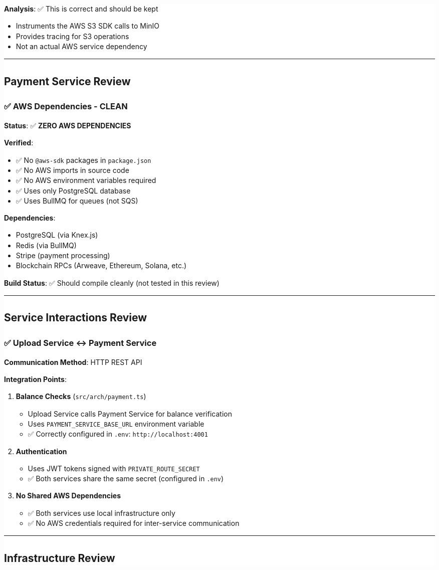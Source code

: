 **Analysis**: ✅ This is correct and should be kept
- Instruments the AWS S3 SDK calls to MinIO
- Provides tracing for S3 operations
- Not an actual AWS service dependency

---

## Payment Service Review

### ✅ AWS Dependencies - CLEAN

**Status**: ✅ **ZERO AWS DEPENDENCIES**

**Verified**:
- ✅ No `@aws-sdk` packages in `package.json`
- ✅ No AWS imports in source code
- ✅ No AWS environment variables required
- ✅ Uses only PostgreSQL database
- ✅ Uses BullMQ for queues (not SQS)

**Dependencies**:
- PostgreSQL (via Knex.js)
- Redis (via BullMQ)
- Stripe (payment processing)
- Blockchain RPCs (Arweave, Ethereum, Solana, etc.)

**Build Status**: ✅ Should compile cleanly (not tested in this review)

---

## Service Interactions Review

### ✅ Upload Service ↔ Payment Service

**Communication Method**: HTTP REST API

**Integration Points**:

1. **Balance Checks** (`src/arch/payment.ts`)
   - Upload Service calls Payment Service for balance verification
   - Uses `PAYMENT_SERVICE_BASE_URL` environment variable
   - ✅ Correctly configured in `.env`: `http://localhost:4001`

2. **Authentication**
   - Uses JWT tokens signed with `PRIVATE_ROUTE_SECRET`
   - ✅ Both services share the same secret (configured in `.env`)

3. **No Shared AWS Dependencies**
   - ✅ Both services use local infrastructure only
   - ✅ No AWS credentials required for inter-service communication

---

## Infrastructure Review
